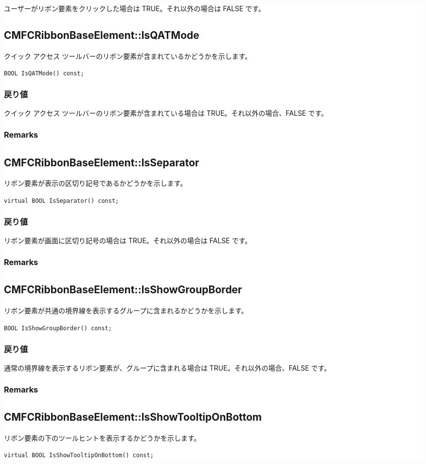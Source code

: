 ユーザーがリボン要素をクリックした場合は TRUE。それ以外の場合は FALSE です。

##  <a name="isqatmode"></a>  CMFCRibbonBaseElement::IsQATMode

クイック アクセス ツールバーのリボン要素が含まれているかどうかを示します。

```
BOOL IsQATMode() const;
```

### <a name="return-value"></a>戻り値

クイック アクセス ツールバーのリボン要素が含まれている場合は TRUE。それ以外の場合、FALSE です。

### <a name="remarks"></a>Remarks

##  <a name="isseparator"></a>  CMFCRibbonBaseElement::IsSeparator

リボン要素が表示の区切り記号であるかどうかを示します。

```
virtual BOOL IsSeparator() const;
```

### <a name="return-value"></a>戻り値

リボン要素が画面に区切り記号の場合は TRUE。それ以外の場合は FALSE です。

### <a name="remarks"></a>Remarks

##  <a name="isshowgroupborder"></a>  CMFCRibbonBaseElement::IsShowGroupBorder

リボン要素が共通の境界線を表示するグループに含まれるかどうかを示します。

```
BOOL IsShowGroupBorder() const;
```

### <a name="return-value"></a>戻り値

通常の境界線を表示するリボン要素が、グループに含まれる場合は TRUE。それ以外の場合、FALSE です。

### <a name="remarks"></a>Remarks

##  <a name="isshowtooltiponbottom"></a>  CMFCRibbonBaseElement::IsShowTooltipOnBottom

リボン要素の下のツールヒントを表示するかどうかを示します。

```
virtual BOOL IsShowTooltipOnBottom() const;
```
